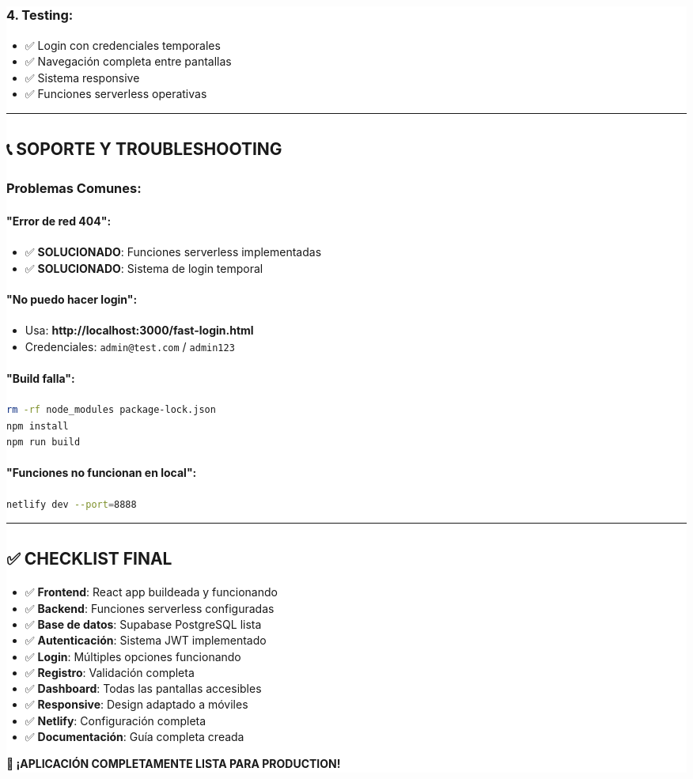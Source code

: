 ### 4. Testing:
- ✅ Login con credenciales temporales
- ✅ Navegación completa entre pantallas
- ✅ Sistema responsive
- ✅ Funciones serverless operativas

---

## 📞 SOPORTE Y TROUBLESHOOTING

### Problemas Comunes:

#### "Error de red 404":
- ✅ **SOLUCIONADO**: Funciones serverless implementadas
- ✅ **SOLUCIONADO**: Sistema de login temporal

#### "No puedo hacer login":
- Usa: **http://localhost:3000/fast-login.html**
- Credenciales: `admin@test.com` / `admin123`

#### "Build falla":
```bash
rm -rf node_modules package-lock.json
npm install
npm run build
```

#### "Funciones no funcionan en local":
```bash
netlify dev --port=8888
```

---

## ✅ CHECKLIST FINAL

- ✅ **Frontend**: React app buildeada y funcionando
- ✅ **Backend**: Funciones serverless configuradas  
- ✅ **Base de datos**: Supabase PostgreSQL lista
- ✅ **Autenticación**: Sistema JWT implementado
- ✅ **Login**: Múltiples opciones funcionando
- ✅ **Registro**: Validación completa
- ✅ **Dashboard**: Todas las pantallas accesibles
- ✅ **Responsive**: Design adaptado a móviles
- ✅ **Netlify**: Configuración completa
- ✅ **Documentación**: Guía completa creada

**🎉 ¡APLICACIÓN COMPLETAMENTE LISTA PARA PRODUCTION!**